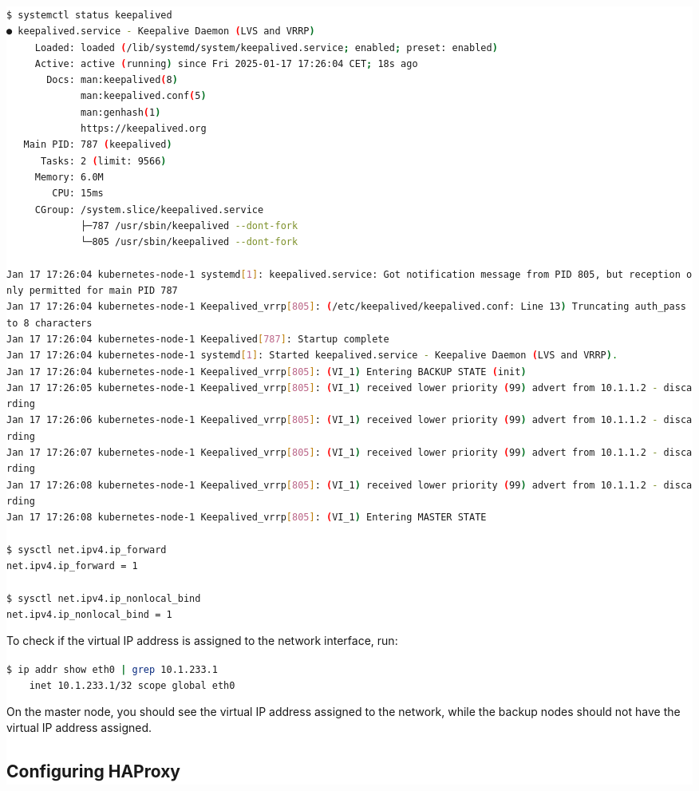 ```bash
$ systemctl status keepalived
● keepalived.service - Keepalive Daemon (LVS and VRRP)
     Loaded: loaded (/lib/systemd/system/keepalived.service; enabled; preset: enabled)
     Active: active (running) since Fri 2025-01-17 17:26:04 CET; 18s ago
       Docs: man:keepalived(8)
             man:keepalived.conf(5)
             man:genhash(1)
             https://keepalived.org
   Main PID: 787 (keepalived)
      Tasks: 2 (limit: 9566)
     Memory: 6.0M
        CPU: 15ms
     CGroup: /system.slice/keepalived.service
             ├─787 /usr/sbin/keepalived --dont-fork
             └─805 /usr/sbin/keepalived --dont-fork

Jan 17 17:26:04 kubernetes-node-1 systemd[1]: keepalived.service: Got notification message from PID 805, but reception only permitted for main PID 787
Jan 17 17:26:04 kubernetes-node-1 Keepalived_vrrp[805]: (/etc/keepalived/keepalived.conf: Line 13) Truncating auth_pass to 8 characters
Jan 17 17:26:04 kubernetes-node-1 Keepalived[787]: Startup complete
Jan 17 17:26:04 kubernetes-node-1 systemd[1]: Started keepalived.service - Keepalive Daemon (LVS and VRRP).
Jan 17 17:26:04 kubernetes-node-1 Keepalived_vrrp[805]: (VI_1) Entering BACKUP STATE (init)
Jan 17 17:26:05 kubernetes-node-1 Keepalived_vrrp[805]: (VI_1) received lower priority (99) advert from 10.1.1.2 - discarding
Jan 17 17:26:06 kubernetes-node-1 Keepalived_vrrp[805]: (VI_1) received lower priority (99) advert from 10.1.1.2 - discarding
Jan 17 17:26:07 kubernetes-node-1 Keepalived_vrrp[805]: (VI_1) received lower priority (99) advert from 10.1.1.2 - discarding
Jan 17 17:26:08 kubernetes-node-1 Keepalived_vrrp[805]: (VI_1) received lower priority (99) advert from 10.1.1.2 - discarding
Jan 17 17:26:08 kubernetes-node-1 Keepalived_vrrp[805]: (VI_1) Entering MASTER STATE

$ sysctl net.ipv4.ip_forward
net.ipv4.ip_forward = 1

$ sysctl net.ipv4.ip_nonlocal_bind
net.ipv4.ip_nonlocal_bind = 1
```

To check if the virtual IP address is assigned to the network interface, run:

```bash
$ ip addr show eth0 | grep 10.1.233.1
    inet 10.1.233.1/32 scope global eth0
```

On the master node, you should see the virtual IP address assigned to the network, while the backup nodes should not
have the virtual IP address assigned.

## Configuring HAProxy
